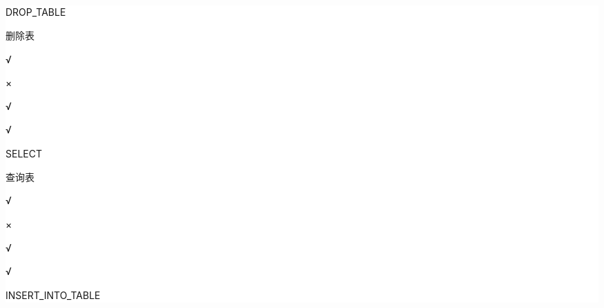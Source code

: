 <p id="zh-cn_topic_0206791772_p168045311319"><a name="zh-cn_topic_0206791772_p168045311319"></a><a name="zh-cn_topic_0206791772_p168045311319"></a></p>
<p id="zh-cn_topic_0206791772_p1801453734"><a name="zh-cn_topic_0206791772_p1801453734"></a><a name="zh-cn_topic_0206791772_p1801453734"></a></p>
<p id="zh-cn_topic_0206791772_p6802535314"><a name="zh-cn_topic_0206791772_p6802535314"></a><a name="zh-cn_topic_0206791772_p6802535314"></a></p>
<p id="zh-cn_topic_0206791772_p4924722165614"><a name="zh-cn_topic_0206791772_p4924722165614"></a><a name="zh-cn_topic_0206791772_p4924722165614"></a></p>
</td>
<td class="cellrowborder" valign="top" width="25.305606294787133%" headers="mcps1.2.6.1.2 "><p id="zh-cn_topic_0206791772_p1679621012503"><a name="zh-cn_topic_0206791772_p1679621012503"></a><a name="zh-cn_topic_0206791772_p1679621012503"></a>DROP_TABLE</p>
</td>
<td class="cellrowborder" valign="top" width="25.92384431642546%" headers="mcps1.2.6.1.3 "><p id="zh-cn_topic_0206791772_p137961910125011"><a name="zh-cn_topic_0206791772_p137961910125011"></a><a name="zh-cn_topic_0206791772_p137961910125011"></a>删除表</p>
</td>
<td class="cellrowborder" valign="top" width="20.036532246733174%" headers="mcps1.2.6.1.4 "><p id="zh-cn_topic_0206791772_p6724155714188"><a name="zh-cn_topic_0206791772_p6724155714188"></a><a name="zh-cn_topic_0206791772_p6724155714188"></a>√</p>
</td>
<td class="cellrowborder" valign="top" width="17.928902627511594%" headers="mcps1.2.6.1.5 "><p id="zh-cn_topic_0206791772_p1565833320223"><a name="zh-cn_topic_0206791772_p1565833320223"></a><a name="zh-cn_topic_0206791772_p1565833320223"></a>×</p>
</td>
<td class="cellrowborder" valign="top" width="10.805114514542643%" headers="mcps1.2.6.1.1 mcps1.2.6.1.6 mcps1.2.6.1.7 "><p id="zh-cn_topic_0206791772_p18796201035016"><a name="zh-cn_topic_0206791772_p18796201035016"></a><a name="zh-cn_topic_0206791772_p18796201035016"></a>√</p>
</td>
<td class="cellrowborder" valign="top" width="10.805114514542643%" headers="mcps1.2.6.1.1 mcps1.2.6.1.6 mcps1.2.6.1.7 "><p id="zh-cn_topic_0206791772_p15796710115014"><a name="zh-cn_topic_0206791772_p15796710115014"></a><a name="zh-cn_topic_0206791772_p15796710115014"></a>√</p>
</td>
</tr>
<tr id="zh-cn_topic_0206791772_row718714171181"><td class="cellrowborder" valign="top" headers="mcps1.2.6.1.1 mcps1.2.6.1.6 mcps1.2.6.1.7 "><p id="zh-cn_topic_0206791772_p3805610135010"><a name="zh-cn_topic_0206791772_p3805610135010"></a><a name="zh-cn_topic_0206791772_p3805610135010"></a>SELECT</p>
</td>
<td class="cellrowborder" valign="top" headers="mcps1.2.6.1.2 "><p id="zh-cn_topic_0206791772_p10805201065015"><a name="zh-cn_topic_0206791772_p10805201065015"></a><a name="zh-cn_topic_0206791772_p10805201065015"></a>查询表</p>
</td>
<td class="cellrowborder" valign="top" headers="mcps1.2.6.1.3 "><p id="zh-cn_topic_0206791772_p2724175771814"><a name="zh-cn_topic_0206791772_p2724175771814"></a><a name="zh-cn_topic_0206791772_p2724175771814"></a>√</p>
</td>
<td class="cellrowborder" valign="top" headers="mcps1.2.6.1.4 "><p id="zh-cn_topic_0206791772_p6659173372215"><a name="zh-cn_topic_0206791772_p6659173372215"></a><a name="zh-cn_topic_0206791772_p6659173372215"></a>×</p>
</td>
<td class="cellrowborder" valign="top" headers="mcps1.2.6.1.5 "><p id="zh-cn_topic_0206791772_p168066101503"><a name="zh-cn_topic_0206791772_p168066101503"></a><a name="zh-cn_topic_0206791772_p168066101503"></a>√</p>
</td>
<td class="cellrowborder" valign="top" headers="mcps1.2.6.1.1 mcps1.2.6.1.6 mcps1.2.6.1.7 "><p id="zh-cn_topic_0206791772_p2080651015016"><a name="zh-cn_topic_0206791772_p2080651015016"></a><a name="zh-cn_topic_0206791772_p2080651015016"></a>√</p>
</td>
</tr>
<tr id="zh-cn_topic_0206791772_row379711075016"><td class="cellrowborder" valign="top" headers="mcps1.2.6.1.1 mcps1.2.6.1.6 mcps1.2.6.1.7 "><p id="zh-cn_topic_0206791772_p1797510165018"><a name="zh-cn_topic_0206791772_p1797510165018"></a><a name="zh-cn_topic_0206791772_p1797510165018"></a>INSERT_INTO_TABLE</p>